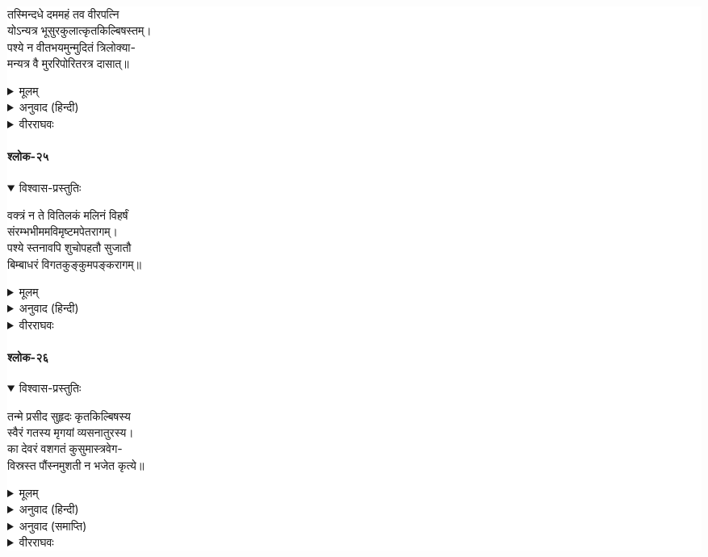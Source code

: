 तस्मिन्दधे दममहं तव वीरपत्नि  
योऽन्यत्र भूसुरकुलात्कृतकिल्बिषस्तम्।  
पश्ये न वीतभयमुन्मुदितं त्रिलोक्या-  
मन्यत्र वै मुररिपोरितरत्र दासात्॥
</details>

<details><summary>मूलम्</summary></details>

<details><summary>अनुवाद (हिन्दी)</summary></details>

<details><summary>वीरराघवः</summary></details>

#### श्लोक-२५


<details open><summary>विश्वास-प्रस्तुतिः</summary>

वक्त्रं न ते वितिलकं मलिनं विहर्षं  
संरम्भभीममविमृष्टमपेतरागम्।  
पश्ये स्तनावपि शुचोपहतौ सुजातौ  
बिम्बाधरं विगतकुङ्‍कुमपङ्करागम्॥
</details>

<details><summary>मूलम्</summary></details>

<details><summary>अनुवाद (हिन्दी)</summary></details>

<details><summary>वीरराघवः</summary></details>

#### श्लोक-२६


<details open><summary>विश्वास-प्रस्तुतिः</summary>

तन्मे प्रसीद सुहृदः कृतकिल्बिषस्य  
स्वैरं गतस्य मृगयां व्यसनातुरस्य।  
का देवरं वशगतं कुसुमास्त्रवेग-  
विस्रस्त पौंस्नमुशती न भजेत कृत्ये॥
</details>

<details><summary>मूलम्</summary></details>

<details><summary>अनुवाद (हिन्दी)</summary></details>

<details><summary>अनुवाद (समाप्ति)</summary></details>

<details><summary>वीरराघवः</summary></details>
